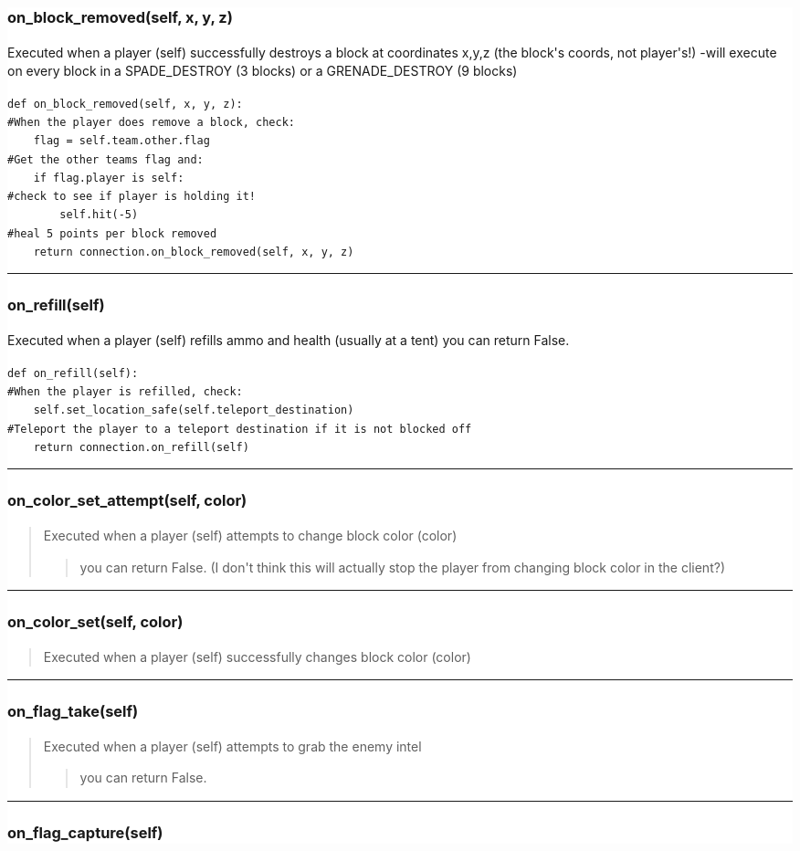 ### on\_block\_removed(self, x, y, z) ###
Executed when a player (self) successfully destroys a block at coordinates x,y,z (the block's coords, not player's!)
-will execute on every block in a SPADE\_DESTROY (3 blocks) or a GRENADE\_DESTROY (9 blocks)

```
def on_block_removed(self, x, y, z):
#When the player does remove a block, check:
    flag = self.team.other.flag
#Get the other teams flag and:
    if flag.player is self:
#check to see if player is holding it!
        self.hit(-5)
#heal 5 points per block removed
    return connection.on_block_removed(self, x, y, z)
```

---

### on\_refill(self) ###
Executed when a player (self) refills ammo and health (usually at a tent) you can return False.

```
def on_refill(self):
#When the player is refilled, check:
    self.set_location_safe(self.teleport_destination)
#Teleport the player to a teleport destination if it is not blocked off
    return connection.on_refill(self)
```

---

### on\_color\_set\_attempt(self, color) ###
> Executed when a player (self) attempts to change block color (color)
> > you can return False. (I don't think this will actually stop the player from changing block color in the client?)

---

### on\_color\_set(self, color) ###

> Executed when a player (self) successfully changes block color (color)

---

### on\_flag\_take(self) ###
> Executed when a player (self) attempts to grab the enemy intel
> > you can return False.

---

### on\_flag\_capture(self) ###
